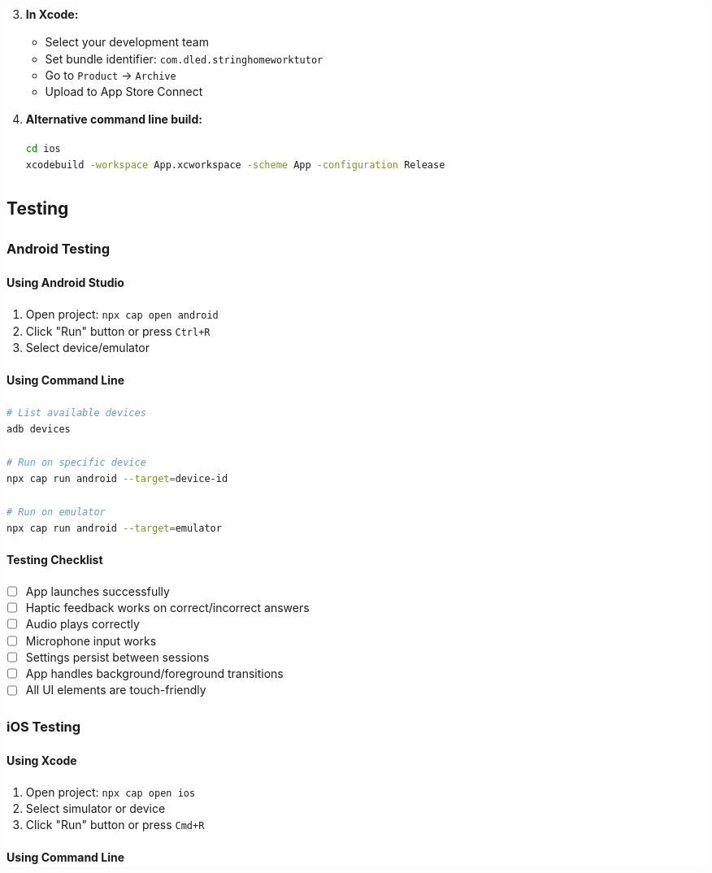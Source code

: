3. **In Xcode:**
   - Select your development team
   - Set bundle identifier: `com.dled.stringhomeworktutor`
   - Go to `Product` → `Archive`
   - Upload to App Store Connect

4. **Alternative command line build:**
   ```bash
   cd ios
   xcodebuild -workspace App.xcworkspace -scheme App -configuration Release
   ```

## Testing

### Android Testing

#### Using Android Studio

1. Open project: `npx cap open android`
2. Click "Run" button or press `Ctrl+R`
3. Select device/emulator

#### Using Command Line

```bash
# List available devices
adb devices

# Run on specific device
npx cap run android --target=device-id

# Run on emulator
npx cap run android --target=emulator
```

#### Testing Checklist

- [ ] App launches successfully
- [ ] Haptic feedback works on correct/incorrect answers
- [ ] Audio plays correctly
- [ ] Microphone input works
- [ ] Settings persist between sessions
- [ ] App handles background/foreground transitions
- [ ] All UI elements are touch-friendly

### iOS Testing

#### Using Xcode

1. Open project: `npx cap open ios`
2. Select simulator or device
3. Click "Run" button or press `Cmd+R`

#### Using Command Line
